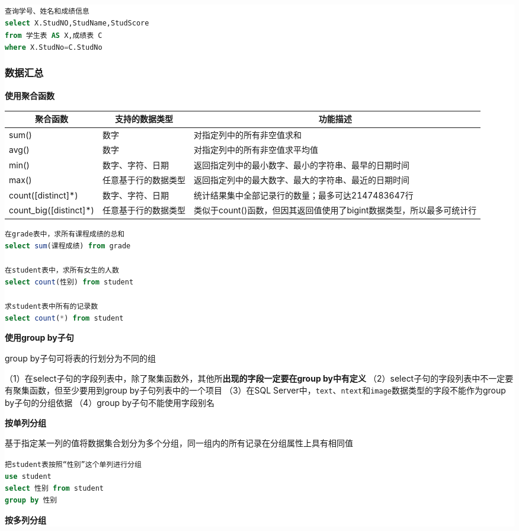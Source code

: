 ```sql
查询学号、姓名和成绩信息
select X.StudNO,StudName,StudScore
from 学生表 AS X,成绩表 C
where X.StudNo=C.StudNo
```

### 数据汇总

**使用聚合函数**

| 聚合函数               | 支持的数据类型       | 功能描述                                                     |
| ---------------------- | -------------------- | ------------------------------------------------------------ |
| sum()                  | 数字                 | 对指定列中的所有非空值求和                                   |
| avg()                  | 数字                 | 对指定列中的所有非空值求平均值                               |
| min()                  | 数字、字符、日期     | 返回指定列中的最小数字、最小的字符串、最早的日期时间         |
| max()                  | 任意基于行的数据类型 | 返回指定列中的最大数字、最大的字符串、最近的日期时间         |
| count([distinct]*)     | 数字、字符、日期     | 统计结果集中全部记录行的数量；最多可达2147483647行           |
| count_big([distinct]*) | 任意基于行的数据类型 | 类似于count()函数，但因其返回值使用了bigint数据类型，所以最多可统计行 |

```sql
在grade表中，求所有课程成绩的总和
select sum(课程成绩) from grade

在student表中，求所有女生的人数
select count(性别) from student

求student表中所有的记录数
select count(*) from student
```

**使用group by子句**

group by子句可将表的行划分为不同的组

（1）在select子句的字段列表中，除了聚集函数外，其他所**出现的字段一定要在group by中有定义**
（2）select子句的字段列表中不一定要有聚集函数，但至少要用到group by子句列表中的一个项目
（3）在SQL Server中，`text`、`ntext`和`image`数据类型的字段不能作为group by子句的分组依据
（4）group by子句不能使用字段别名

**按单列分组**

基于指定某一列的值将数据集合划分为多个分组，同一组内的所有记录在分组属性上具有相同值

```sql
把student表按照“性别”这个单列进行分组
use student
select 性别 from student
group by 性别
```

**按多列分组**
